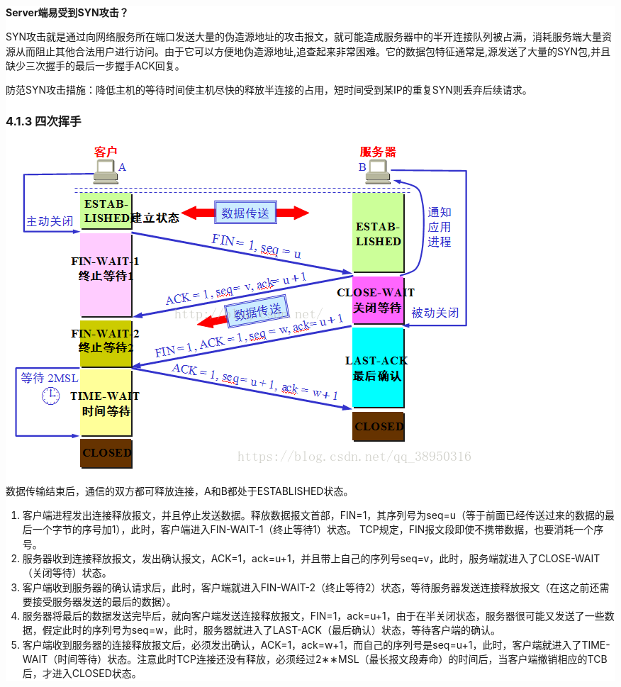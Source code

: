 

**Server端易受到SYN攻击？**

SYN攻击就是通过向网络服务所在端口发送大量的伪造源地址的攻击报文，就可能造成服务器中的半开连接队列被占满，消耗服务端大量资源从而阻止其他合法用户进行访问。由于它可以方便地伪造源地址,追查起来非常困难。它的数据包特征通常是,源发送了大量的SYN包,并且缺少三次握手的最后一步握手ACK回复。

防范SYN攻击措施：降低主机的等待时间使主机尽快的释放半连接的占用，短时间受到某IP的重复SYN则丢弃后续请求。





### 4.1.3 四次挥手

![](../assets/1.14.png)





数据传输结束后，通信的双方都可释放连接，A和B都处于ESTABLISHED状态。

1. 客户端进程发出连接释放报文，并且停止发送数据。释放数据报文首部，FIN=1，其序列号为seq=u（等于前面已经传送过来的数据的最后一个字节的序号加1），此时，客户端进入FIN-WAIT-1（终止等待1）状态。 TCP规定，FIN报文段即使不携带数据，也要消耗一个序号。
2. 服务器收到连接释放报文，发出确认报文，ACK=1，ack=u+1，并且带上自己的序列号seq=v，此时，服务端就进入了CLOSE-WAIT（关闭等待）状态。
3. 客户端收到服务器的确认请求后，此时，客户端就进入FIN-WAIT-2（终止等待2）状态，等待服务器发送连接释放报文（在这之前还需要接受服务器发送的最后的数据）。
4. 服务器将最后的数据发送完毕后，就向客户端发送连接释放报文，FIN=1，ack=u+1，由于在半关闭状态，服务器很可能又发送了一些数据，假定此时的序列号为seq=w，此时，服务器就进入了LAST-ACK（最后确认）状态，等待客户端的确认。
5. 客户端收到服务器的连接释放报文后，必须发出确认，ACK=1，ack=w+1，而自己的序列号是seq=u+1，此时，客户端就进入了TIME-WAIT（时间等待）状态。注意此时TCP连接还没有释放，必须经过2∗∗MSL（最长报文段寿命）的时间后，当客户端撤销相应的TCB后，才进入CLOSED状态。